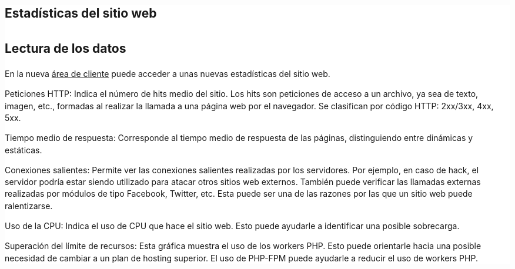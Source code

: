 
## Estadísticas del sitio web

## Lectura de los datos
En la nueva [área de cliente](https://www.ovh.com/manager/web/login.html) puede acceder a unas nuevas estadísticas del sitio web.

Peticiones HTTP: Indica el número de hits medio del sitio. Los hits son peticiones de acceso a un archivo, ya sea de texto, imagen, etc., formadas al realizar la llamada a una página web por el navegador. Se clasifican por código HTTP: 2xx/3xx, 4xx, 5xx.

Tiempo medio de respuesta: Corresponde al tiempo medio de respuesta de las páginas, distinguiendo entre dinámicas y estáticas.

Conexiones salientes: Permite ver las conexiones salientes realizadas por los servidores. Por ejemplo, en caso de hack, el servidor podría estar siendo utilizado para atacar otros sitios web externos. También puede verificar las llamadas externas realizadas por módulos de tipo Facebook, Twitter, etc. Esta puede ser una de las razones por las que un sitio web puede ralentizarse.

Uso de la CPU: Indica el uso de CPU que hace el sitio web. Esto puede ayudarle a identificar una posible sobrecarga.

Superación del límite de recursos: Esta gráfica muestra el uso de los workers PHP. Esto puede orientarle hacia una posible necesidad de cambiar a un plan de hosting superior. El uso de PHP-FPM puede ayudarle a reducir el uso de workers PHP.
